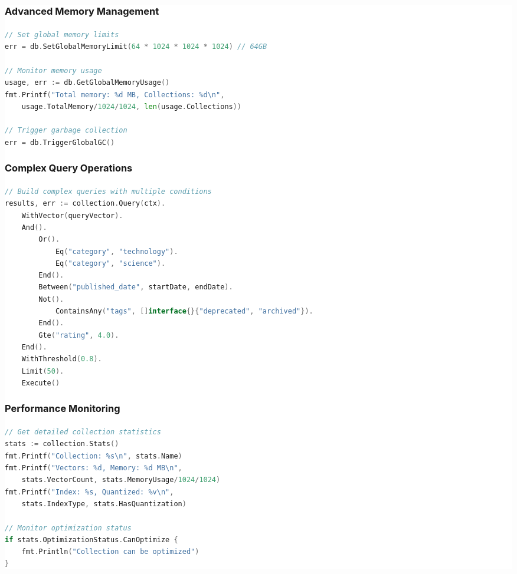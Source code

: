 ### Advanced Memory Management

```go
// Set global memory limits
err = db.SetGlobalMemoryLimit(64 * 1024 * 1024 * 1024) // 64GB

// Monitor memory usage
usage, err := db.GetGlobalMemoryUsage()
fmt.Printf("Total memory: %d MB, Collections: %d\n", 
    usage.TotalMemory/1024/1024, len(usage.Collections))

// Trigger garbage collection
err = db.TriggerGlobalGC()
```

### Complex Query Operations

```go
// Build complex queries with multiple conditions
results, err := collection.Query(ctx).
    WithVector(queryVector).
    And().
        Or().
            Eq("category", "technology").
            Eq("category", "science").
        End().
        Between("published_date", startDate, endDate).
        Not().
            ContainsAny("tags", []interface{}{"deprecated", "archived"}).
        End().
        Gte("rating", 4.0).
    End().
    WithThreshold(0.8).
    Limit(50).
    Execute()
```

### Performance Monitoring

```go
// Get detailed collection statistics
stats := collection.Stats()
fmt.Printf("Collection: %s\n", stats.Name)
fmt.Printf("Vectors: %d, Memory: %d MB\n", 
    stats.VectorCount, stats.MemoryUsage/1024/1024)
fmt.Printf("Index: %s, Quantized: %v\n", 
    stats.IndexType, stats.HasQuantization)

// Monitor optimization status
if stats.OptimizationStatus.CanOptimize {
    fmt.Println("Collection can be optimized")
}
```
